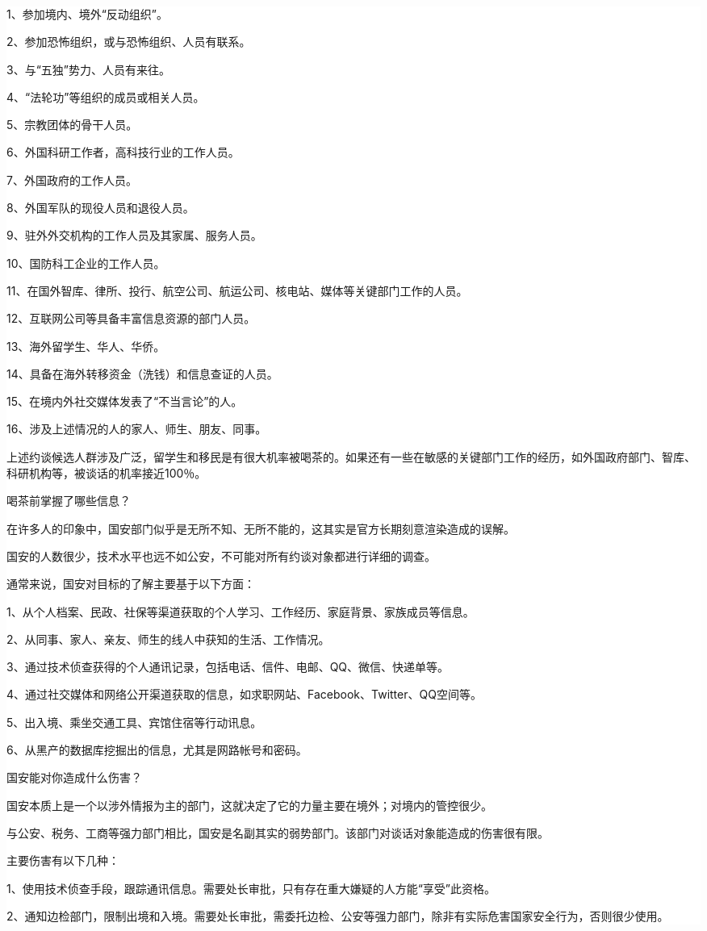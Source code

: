 1、参加境内、境外“反动组织”。  
  
2、参加恐怖组织，或与恐怖组织、人员有联系。  
  
3、与“五独”势力、人员有来往。  
  
4、“法轮功”等组织的成员或相关人员。  
  
5、宗教团体的骨干人员。  
  
6、外国科研工作者，高科技行业的工作人员。  
  
7、外国政府的工作人员。  
  
8、外国军队的现役人员和退役人员。  
  
9、驻外外交机构的工作人员及其家属、服务人员。  
  
10、国防科工企业的工作人员。  
  
11、在国外智库、律所、投行、航空公司、航运公司、核电站、媒体等关键部门工作的人员。  
  
12、互联网公司等具备丰富信息资源的部门人员。  
  
13、海外留学生、华人、华侨。  
  
14、具备在海外转移资金（洗钱）和信息查证的人员。  
  
15、在境内外社交媒体发表了“不当言论”的人。  
  
16、涉及上述情况的人的家人、师生、朋友、同事。  
  
上述约谈候选人群涉及广泛，留学生和移民是有很大机率被喝茶的。如果还有一些在敏感的关键部门工作的经历，如外国政府部门、智库、科研机构等，被谈话的机率接近100％。  
  
喝茶前掌握了哪些信息？  
  
在许多人的印象中，国安部门似乎是无所不知、无所不能的，这其实是官方长期刻意渲染造成的误解。  
  
国安的人数很少，技术水平也远不如公安，不可能对所有约谈对象都进行详细的调查。  
  
通常来说，国安对目标的了解主要基于以下方面：  
  
1、从个人档案、民政、社保等渠道获取的个人学习、工作经历、家庭背景、家族成员等信息。  
  
2、从同事、家人、亲友、师生的线人中获知的生活、工作情况。  
  
3、通过技术侦查获得的个人通讯记录，包括电话、信件、电邮、QQ、微信、快递单等。  
  
4、通过社交媒体和网络公开渠道获取的信息，如求职网站、Facebook、Twitter、QQ空间等。  
  
5、出入境、乘坐交通工具、宾馆住宿等行动讯息。  
  
6、从黑产的数据库挖掘出的信息，尤其是网路帐号和密码。  
  
国安能对你造成什么伤害？  
  
国安本质上是一个以涉外情报为主的部门，这就决定了它的力量主要在境外；对境内的管控很少。  
  
与公安、税务、工商等强力部门相比，国安是名副其实的弱势部门。该部门对谈话对象能造成的伤害很有限。  
  
主要伤害有以下几种：  
  
1、使用技术侦查手段，跟踪通讯信息。需要处长审批，只有存在重大嫌疑的人方能“享受”此资格。  
  
2、通知边检部门，限制出境和入境。需要处长审批，需委托边检、公安等强力部门，除非有实际危害国家安全行为，否则很少使用。  
  